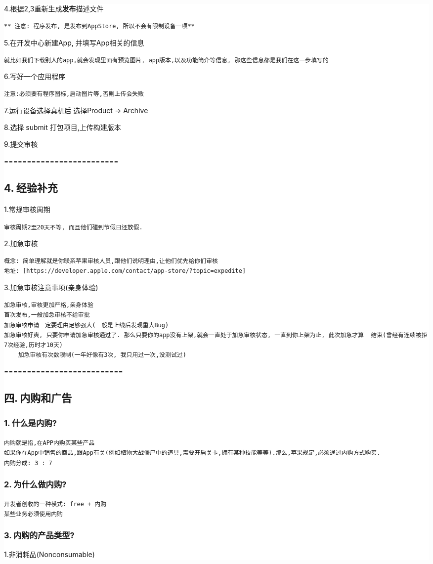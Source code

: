 4.根据2,3重新生成**发布**描述文件

	** 注意: 程序发布, 是发布到AppStore, 所以不会有限制设备一项**

5.在开发中心新建App, 并填写App相关的信息

	就比如我们下载别人的app,就会发现里面有预览图片, app版本,以及功能简介等信息, 那这些信息都是我们在这一步填写的
		
6.写好一个应用程序

	注意:必须要有程序图标,启动图片等,否则上传会失败
		
7.运行设备选择真机后 选择Product -> Archive

8.选择 submit 打包项目,上传构建版本

9.提交审核

=========================


## 4. 经验补充
1.常规审核周期

	审核周期2至20天不等, 而且他们碰到节假日还放假.

2.加急审核

	概念: 简单理解就是你联系苹果审核人员,跟他们说明理由,让他们优先给你们审核
	地址: [https://developer.apple.com/contact/app-store/?topic=expedite]

3.加急审核注意事项(亲身体验)

	加急审核,审核更加严格,亲身体验
	首次发布,一般加急审核不给审批
	加急审核申请一定要理由足够强大(一般是上线后发现重大Bug)
	加急审核好爽, 只要你申请加急审核通过了. 那么只要你的app没有上架,就会一直处于加急审核状态, 一直到你上架为止, 此次加急才算	结束(曾经有连续被拒7次经验,历时才10天)
		加急审核有次数限制(一年好像有3次, 我只用过一次,没测试过)
	

==========================


## 四. 内购和广告

### 1. 什么是内购?

	内购就是指,在APP内购买某些产品
	如果你在App中销售的商品,跟App有关(例如植物大战僵尸中的道具,需要开启关卡,拥有某种技能等等).那么,苹果规定,必须通过内购方式购买.
	内购分成: 3 : 7
		
### 2. 为什么做内购?

	开发者创收的一种模式: free + 内购
	某些业务必须使用内购
		
### 3. 内购的产品类型?
1.非消耗品(Nonconsumable)
